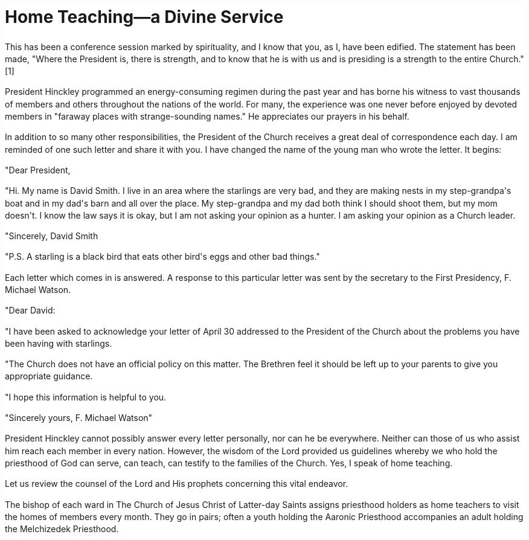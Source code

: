 # Home Teaching—a Divine Service

This has been a conference session marked by spirituality, and I know that
you, as I, have been edified. The statement has been made, "Where the
President is, there is strength, and to know that he is with us and is
presiding is a strength to the entire Church."[1]

President Hinckley programmed an energy-consuming regimen during the past year
and has borne his witness to vast thousands of members and others throughout
the nations of the world. For many, the experience was one never before
enjoyed by devoted members in "faraway places with strange-sounding names." He
appreciates our prayers in his behalf.

In addition to so many other responsibilities, the President of the Church
receives a great deal of correspondence each day. I am reminded of one such
letter and share it with you. I have changed the name of the young man who
wrote the letter. It begins:

"Dear President,

"Hi. My name is David Smith. I live in an area where the starlings are very
bad, and they are making nests in my step-grandpa's boat and in my dad's barn
and all over the place. My step-grandpa and my dad both think I should shoot
them, but my mom doesn't. I know the law says it is okay, but I am not asking
your opinion as a hunter. I am asking your opinion as a Church leader.

"Sincerely, David Smith

"P.S. A starling is a black bird that eats other bird's eggs and other bad
things."

Each letter which comes in is answered. A response to this particular letter
was sent by the secretary to the First Presidency, F. Michael Watson.

"Dear David:

"I have been asked to acknowledge your letter of April 30 addressed to the
President of the Church about the problems you have been having with
starlings.

"The Church does not have an official policy on this matter. The Brethren feel
it should be left up to your parents to give you appropriate guidance.

"I hope this information is helpful to you.

"Sincerely yours, F. Michael Watson"

President Hinckley cannot possibly answer every letter personally, nor can he
be everywhere. Neither can those of us who assist him reach each member in
every nation. However, the wisdom of the Lord provided us guidelines whereby
we who hold the priesthood of God can serve, can teach, can testify to the
families of the Church. Yes, I speak of home teaching.

Let us review the counsel of the Lord and His prophets concerning this vital
endeavor.

The bishop of each ward in The Church of Jesus Christ of Latter-day Saints
assigns priesthood holders as home teachers to visit the homes of members
every month. They go in pairs; often a youth holding the Aaronic Priesthood
accompanies an adult holding the Melchizedek Priesthood.
